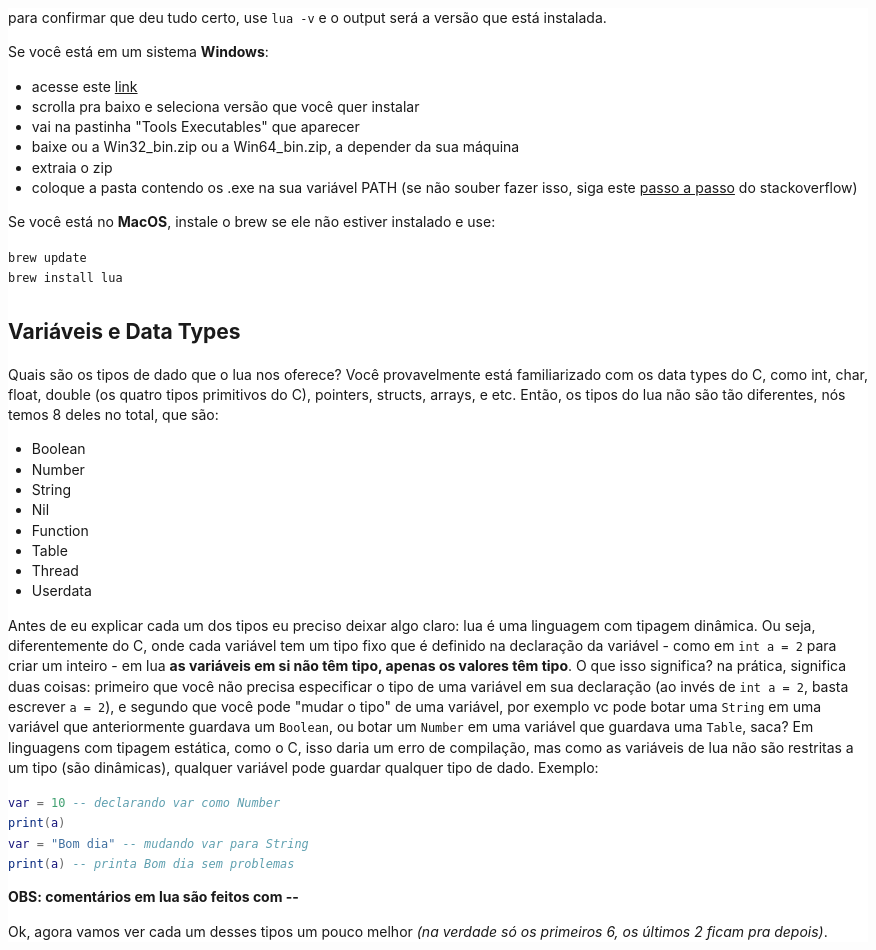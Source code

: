 para confirmar que deu tudo certo, use `lua -v` e o output será a versão que está instalada.

Se você está em um sistema **Windows**:

- acesse este [link](https://luabinaries.sourceforge.net/)
- scrolla pra baixo e seleciona versão que você quer instalar
- vai na pastinha "Tools Executables" que aparecer
- baixe ou a Win32_bin.zip ou a Win64_bin.zip, a depender da sua máquina
- extraia o zip
- coloque a pasta contendo os .exe na sua variável PATH (se não souber fazer isso, siga este [passo a passo](https://stackoverflow.com/questions/44272416/how-to-add-a-folder-to-path-environment-variable-in-windows-10-with-screensho) do stackoverflow)

Se você está no **MacOS**, instale o brew se ele não estiver instalado e use:

``` shell
brew update
brew install lua
```

## Variáveis e Data Types

Quais são os tipos de dado que o lua nos oferece? Você provavelmente está familiarizado com os data types do C, como int, char, float, double (os quatro tipos primitivos do C), pointers, structs, arrays, e etc. Então, os tipos do lua não são tão diferentes, nós temos 8 deles no total, que são:

- Boolean
- Number
- String
- Nil
- Function
- Table
- Thread
- Userdata

Antes de eu explicar cada um dos tipos eu preciso deixar algo claro: lua é uma linguagem com tipagem dinâmica. Ou seja, diferentemente do C, onde cada variável tem um tipo fixo que é definido na declaração da variável - como em `int a = 2` para criar um inteiro - em lua **as variáveis em si não têm tipo, apenas os valores têm tipo**. O que isso significa? na prática, significa duas coisas: primeiro que você não precisa especificar o tipo de uma variável em sua declaração (ao invés de `int a = 2`, basta escrever `a = 2`), e segundo que você pode "mudar o tipo" de uma variável, por exemplo vc pode botar uma `String` em uma variável que anteriormente guardava um `Boolean`, ou botar um `Number` em uma variável que guardava uma `Table`, saca? Em linguagens com tipagem estática, como o C, isso daria um erro de compilação, mas como as variáveis de lua não são restritas a um tipo (são dinâmicas), qualquer variável pode guardar qualquer tipo de dado. Exemplo:

``` Lua
var = 10 -- declarando var como Number
print(a)
var = "Bom dia" -- mudando var para String
print(a) -- printa Bom dia sem problemas
```

**OBS: comentários em lua são feitos com --**

Ok, agora vamos ver cada um desses tipos um pouco melhor _(na verdade só os primeiros 6, os últimos 2 ficam pra depois)_.
